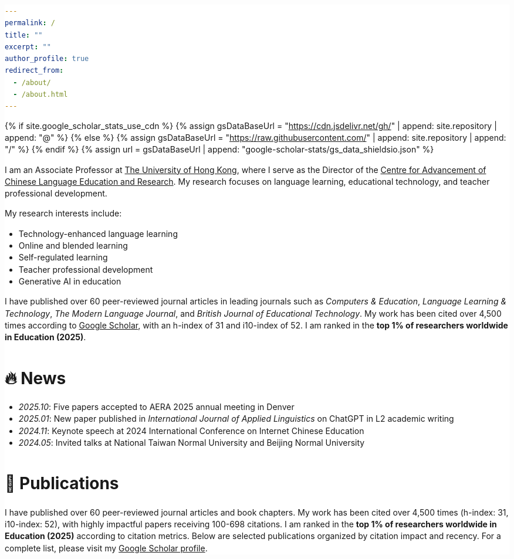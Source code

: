 ```yaml
---
permalink: /
title: ""
excerpt: ""
author_profile: true
redirect_from:
  - /about/
  - /about.html
---
```


{% if site.google_scholar_stats_use_cdn %}
{% assign gsDataBaseUrl = "https://cdn.jsdelivr.net/gh/" | append: site.repository | append: "@" %}
{% else %}
{% assign gsDataBaseUrl = "https://raw.githubusercontent.com/" | append: site.repository | append: "/" %}
{% endif %}
{% assign url = gsDataBaseUrl | append: "google-scholar-stats/gs_data_shieldsio.json" %}

<span class='anchor' id='about-me'></span>

I am an Associate Professor at [The University of Hong Kong](https://www.hku.hk/), where I serve as the Director of the [Centre for Advancement of Chinese Language Education and Research](https://web.edu.hku.hk/programme/cacler). My research focuses on language learning, educational technology, and teacher professional development.

My research interests include:
- Technology-enhanced language learning
- Online and blended learning
- Self-regulated learning
- Teacher professional development
- Generative AI in education

I have published over 60 peer-reviewed journal articles in leading journals such as *Computers & Education*, *Language Learning & Technology*, *The Modern Language Journal*, and *British Journal of Educational Technology*. My work has been cited over 4,500 times according to [Google Scholar](https://scholar.google.com/citations?user=MIajmJMAAAAJ), with an h-index of 31 and i10-index of 52. I am ranked in the **top 1% of researchers worldwide in Education (2025)**.

# 🔥 News
- *2025.10*: Five papers accepted to AERA 2025 annual meeting in Denver
- *2025.01*: New paper published in *International Journal of Applied Linguistics* on ChatGPT in L2 academic writing
- *2024.11*: Keynote speech at 2024 International Conference on Internet Chinese Education
- *2024.05*: Invited talks at National Taiwan Normal University and Beijing Normal University

# 📝 Publications

I have published over 60 peer-reviewed journal articles and book chapters. My work has been cited over 4,500 times (h-index: 31, i10-index: 52), with highly impactful papers receiving 100-698 citations. I am ranked in the **top 1% of researchers worldwide in Education (2025)** according to citation metrics. Below are selected publications organized by citation impact and recency. For a complete list, please visit my [Google Scholar profile](https://scholar.google.com/citations?user=MIajmJMAAAAJ).
